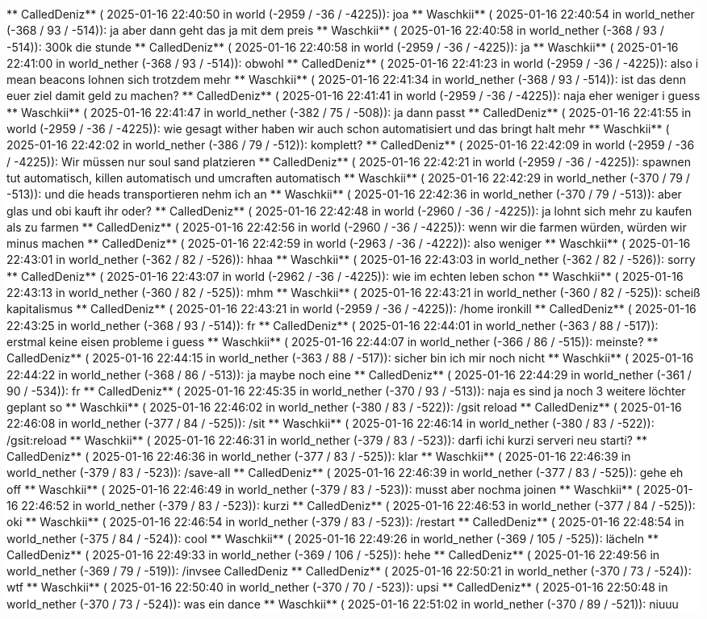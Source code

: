 ** CalledDeniz** ( 2025-01-16  22:40:50 in  world (-2959 / -36 / -4225)): joa
** Waschkii** ( 2025-01-16  22:40:54 in  world_nether (-368 / 93 / -514)): ja aber dann geht das ja mit dem preis
** Waschkii** ( 2025-01-16  22:40:58 in  world_nether (-368 / 93 / -514)): 300k die stunde
** CalledDeniz** ( 2025-01-16  22:40:58 in  world (-2959 / -36 / -4225)): ja
** Waschkii** ( 2025-01-16  22:41:00 in  world_nether (-368 / 93 / -514)): obwohl
** CalledDeniz** ( 2025-01-16  22:41:23 in  world (-2959 / -36 / -4225)): also i mean beacons lohnen sich trotzdem mehr
** Waschkii** ( 2025-01-16  22:41:34 in  world_nether (-368 / 93 / -514)): ist das denn euer ziel damit geld zu machen?
** CalledDeniz** ( 2025-01-16  22:41:41 in  world (-2959 / -36 / -4225)): naja eher weniger i guess
** Waschkii** ( 2025-01-16  22:41:47 in  world_nether (-382 / 75 / -508)): ja dann passt
** CalledDeniz** ( 2025-01-16  22:41:55 in  world (-2959 / -36 / -4225)): wie gesagt wither haben wir auch schon automatisiert und das bringt halt mehr
** Waschkii** ( 2025-01-16  22:42:02 in  world_nether (-386 / 79 / -512)): komplett?
** CalledDeniz** ( 2025-01-16  22:42:09 in  world (-2959 / -36 / -4225)): Wir müssen nur soul sand platzieren
** CalledDeniz** ( 2025-01-16  22:42:21 in  world (-2959 / -36 / -4225)): spawnen tut automatisch, killen automatisch und umcraften automatisch
** Waschkii** ( 2025-01-16  22:42:29 in  world_nether (-370 / 79 / -513)): und die heads transportieren nehm ich an
** Waschkii** ( 2025-01-16  22:42:36 in  world_nether (-370 / 79 / -513)): aber glas und obi kauft ihr oder?
** CalledDeniz** ( 2025-01-16  22:42:48 in  world (-2960 / -36 / -4225)): ja lohnt sich mehr zu kaufen als zu farmen
** CalledDeniz** ( 2025-01-16  22:42:56 in  world (-2960 / -36 / -4225)): wenn wir die farmen würden, würden wir minus machen
** CalledDeniz** ( 2025-01-16  22:42:59 in  world (-2963 / -36 / -4222)): also weniger
** Waschkii** ( 2025-01-16  22:43:01 in  world_nether (-362 / 82 / -526)): hhaa
** Waschkii** ( 2025-01-16  22:43:03 in  world_nether (-362 / 82 / -526)): sorry
** CalledDeniz** ( 2025-01-16  22:43:07 in  world (-2962 / -36 / -4225)): wie im echten leben schon
** Waschkii** ( 2025-01-16  22:43:13 in  world_nether (-360 / 82 / -525)): mhm
** Waschkii** ( 2025-01-16  22:43:21 in  world_nether (-360 / 82 / -525)): scheiß kapitalismus
** CalledDeniz** ( 2025-01-16  22:43:21 in  world (-2959 / -36 / -4225)): /home ironkill
** CalledDeniz** ( 2025-01-16  22:43:25 in  world_nether (-368 / 93 / -514)): fr
** CalledDeniz** ( 2025-01-16  22:44:01 in  world_nether (-363 / 88 / -517)): erstmal keine eisen probleme i guess
** Waschkii** ( 2025-01-16  22:44:07 in  world_nether (-366 / 86 / -515)): meinste?
** CalledDeniz** ( 2025-01-16  22:44:15 in  world_nether (-363 / 88 / -517)): sicher bin ich mir noch nicht
** Waschkii** ( 2025-01-16  22:44:22 in  world_nether (-368 / 86 / -513)): ja maybe noch eine
** CalledDeniz** ( 2025-01-16  22:44:29 in  world_nether (-361 / 90 / -534)): fr
** CalledDeniz** ( 2025-01-16  22:45:35 in  world_nether (-370 / 93 / -513)): naja es sind ja noch 3 weitere löchter geplant so
** Waschkii** ( 2025-01-16  22:46:02 in  world_nether (-380 / 83 / -522)): /gsit reload
** CalledDeniz** ( 2025-01-16  22:46:08 in  world_nether (-377 / 84 / -525)): /sit
** Waschkii** ( 2025-01-16  22:46:14 in  world_nether (-380 / 83 / -522)): /gsit:reload
** Waschkii** ( 2025-01-16  22:46:31 in  world_nether (-379 / 83 / -523)): darfi ichi kurzi serveri neu starti?
** CalledDeniz** ( 2025-01-16  22:46:36 in  world_nether (-377 / 83 / -525)): klar
** Waschkii** ( 2025-01-16  22:46:39 in  world_nether (-379 / 83 / -523)): /save-all
** CalledDeniz** ( 2025-01-16  22:46:39 in  world_nether (-377 / 83 / -525)): gehe eh off
** Waschkii** ( 2025-01-16  22:46:49 in  world_nether (-379 / 83 / -523)): musst aber nochma joinen
** Waschkii** ( 2025-01-16  22:46:52 in  world_nether (-379 / 83 / -523)): kurzi
** CalledDeniz** ( 2025-01-16  22:46:53 in  world_nether (-377 / 84 / -525)): oki
** Waschkii** ( 2025-01-16  22:46:54 in  world_nether (-379 / 83 / -523)): /restart
** CalledDeniz** ( 2025-01-16  22:48:54 in  world_nether (-375 / 84 / -524)): cool
** Waschkii** ( 2025-01-16  22:49:26 in  world_nether (-369 / 105 / -525)): lächeln
** CalledDeniz** ( 2025-01-16  22:49:33 in  world_nether (-369 / 106 / -525)): hehe
** CalledDeniz** ( 2025-01-16  22:49:56 in  world_nether (-369 / 79 / -519)): /invsee CalledDeniz
** CalledDeniz** ( 2025-01-16  22:50:21 in  world_nether (-370 / 73 / -524)): wtf
** Waschkii** ( 2025-01-16  22:50:40 in  world_nether (-370 / 70 / -523)): upsi
** CalledDeniz** ( 2025-01-16  22:50:48 in  world_nether (-370 / 73 / -524)): was ein dance
** Waschkii** ( 2025-01-16  22:51:02 in  world_nether (-370 / 89 / -521)): niuuu
